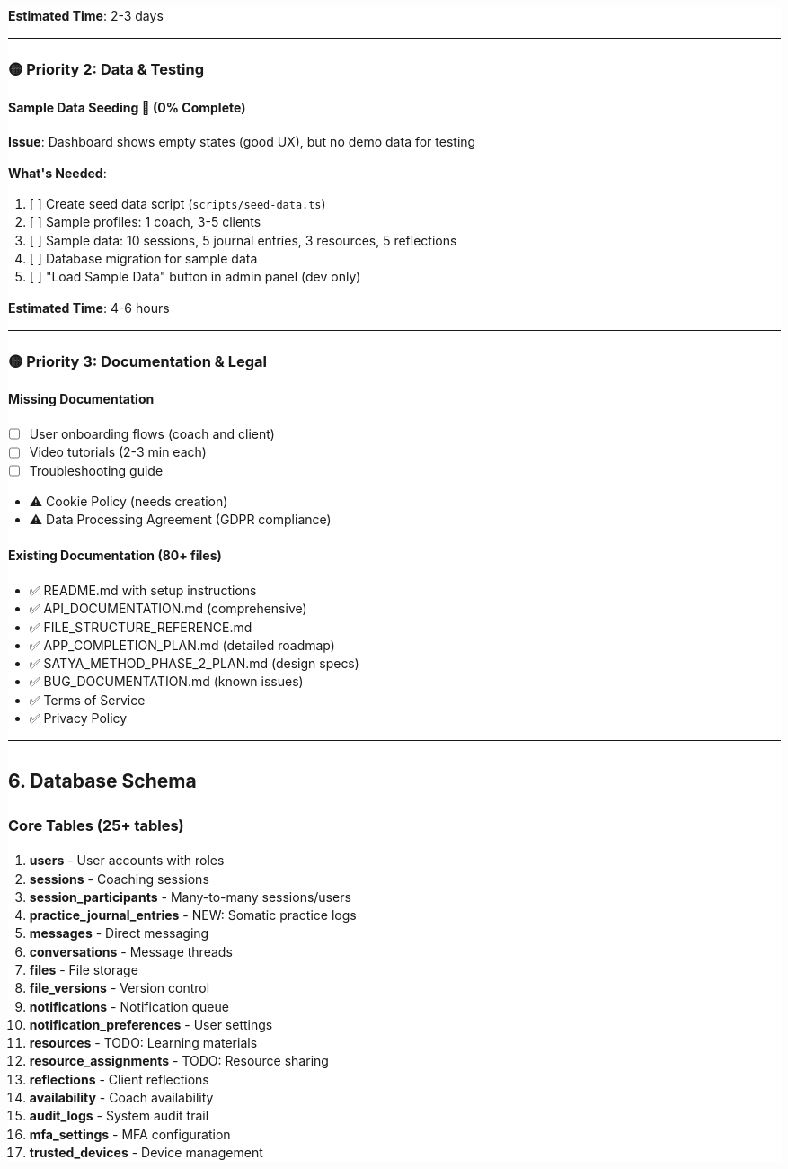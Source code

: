 **Estimated Time**: 2-3 days

---

### 🟡 Priority 2: Data & Testing

#### Sample Data Seeding 🔴 (0% Complete)
**Issue**: Dashboard shows empty states (good UX), but no demo data for testing

**What's Needed**:
1. [ ] Create seed data script (`scripts/seed-data.ts`)
2. [ ] Sample profiles: 1 coach, 3-5 clients
3. [ ] Sample data: 10 sessions, 5 journal entries, 3 resources, 5 reflections
4. [ ] Database migration for sample data
5. [ ] "Load Sample Data" button in admin panel (dev only)

**Estimated Time**: 4-6 hours

---

### 🟡 Priority 3: Documentation & Legal

#### Missing Documentation
- [ ] User onboarding flows (coach and client)
- [ ] Video tutorials (2-3 min each)
- [ ] Troubleshooting guide
- ⚠️ Cookie Policy (needs creation)
- ⚠️ Data Processing Agreement (GDPR compliance)

#### Existing Documentation (80+ files)
- ✅ README.md with setup instructions
- ✅ API_DOCUMENTATION.md (comprehensive)
- ✅ FILE_STRUCTURE_REFERENCE.md
- ✅ APP_COMPLETION_PLAN.md (detailed roadmap)
- ✅ SATYA_METHOD_PHASE_2_PLAN.md (design specs)
- ✅ BUG_DOCUMENTATION.md (known issues)
- ✅ Terms of Service
- ✅ Privacy Policy

---

## 6. Database Schema

### Core Tables (25+ tables)
1. **users** - User accounts with roles
2. **sessions** - Coaching sessions
3. **session_participants** - Many-to-many sessions/users
4. **practice_journal_entries** - NEW: Somatic practice logs
5. **messages** - Direct messaging
6. **conversations** - Message threads
7. **files** - File storage
8. **file_versions** - Version control
9. **notifications** - Notification queue
10. **notification_preferences** - User settings
11. **resources** - TODO: Learning materials
12. **resource_assignments** - TODO: Resource sharing
13. **reflections** - Client reflections
14. **availability** - Coach availability
15. **audit_logs** - System audit trail
16. **mfa_settings** - MFA configuration
17. **trusted_devices** - Device management
